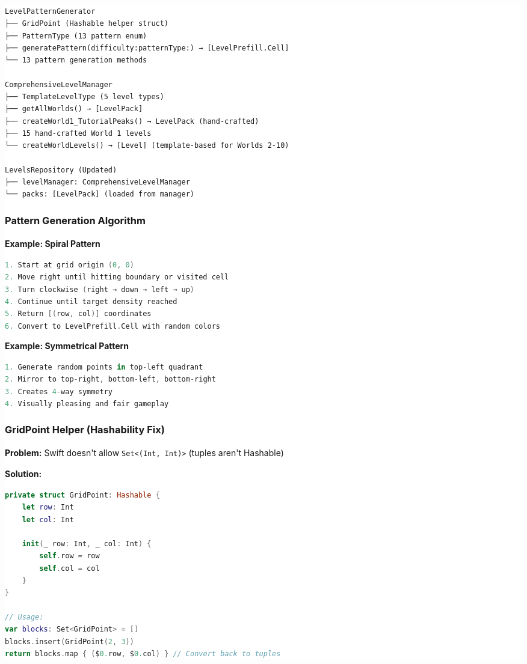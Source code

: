 ```
LevelPatternGenerator
├── GridPoint (Hashable helper struct)
├── PatternType (13 pattern enum)
├── generatePattern(difficulty:patternType:) → [LevelPrefill.Cell]
└── 13 pattern generation methods

ComprehensiveLevelManager
├── TemplateLevelType (5 level types)
├── getAllWorlds() → [LevelPack]
├── createWorld1_TutorialPeaks() → LevelPack (hand-crafted)
├── 15 hand-crafted World 1 levels
└── createWorldLevels() → [Level] (template-based for Worlds 2-10)

LevelsRepository (Updated)
├── levelManager: ComprehensiveLevelManager
└── packs: [LevelPack] (loaded from manager)
```

### Pattern Generation Algorithm

**Example: Spiral Pattern**
```swift
1. Start at grid origin (0, 0)
2. Move right until hitting boundary or visited cell
3. Turn clockwise (right → down → left → up)
4. Continue until target density reached
5. Return [(row, col)] coordinates
6. Convert to LevelPrefill.Cell with random colors
```

**Example: Symmetrical Pattern**
```swift
1. Generate random points in top-left quadrant
2. Mirror to top-right, bottom-left, bottom-right
3. Creates 4-way symmetry
4. Visually pleasing and fair gameplay
```

### GridPoint Helper (Hashability Fix)

**Problem:** Swift doesn't allow `Set<(Int, Int)>` (tuples aren't Hashable)

**Solution:**
```swift
private struct GridPoint: Hashable {
    let row: Int
    let col: Int

    init(_ row: Int, _ col: Int) {
        self.row = row
        self.col = col
    }
}

// Usage:
var blocks: Set<GridPoint> = []
blocks.insert(GridPoint(2, 3))
return blocks.map { ($0.row, $0.col) } // Convert back to tuples
```
